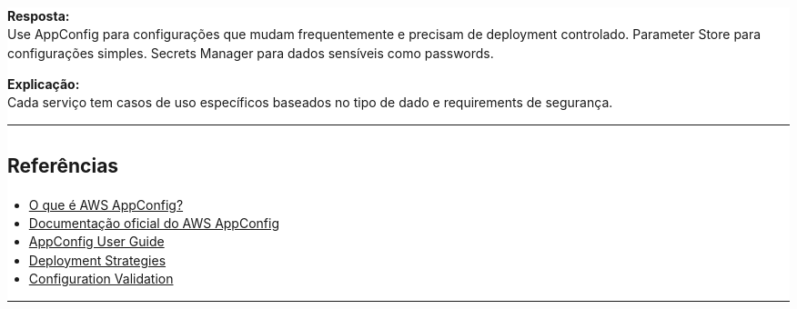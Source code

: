 **Resposta:**  
Use AppConfig para configurações que mudam frequentemente e precisam de deployment controlado. Parameter Store para configurações simples. Secrets Manager para dados sensíveis como passwords.

**Explicação:**  
Cada serviço tem casos de uso específicos baseados no tipo de dado e requirements de segurança.

---

## Referências

- [O que é AWS AppConfig?](https://aws.amazon.com/systems-manager/features/appconfig/)  
- [Documentação oficial do AWS AppConfig](https://docs.aws.amazon.com/appconfig/)  
- [AppConfig User Guide](https://docs.aws.amazon.com/appconfig/latest/userguide/)  
- [Deployment Strategies](https://docs.aws.amazon.com/appconfig/latest/userguide/appconfig-creating-deployment-strategy.html)  
- [Configuration Validation](https://docs.aws.amazon.com/appconfig/latest/userguide/appconfig-creating-configuration-and-profile.html)

---
